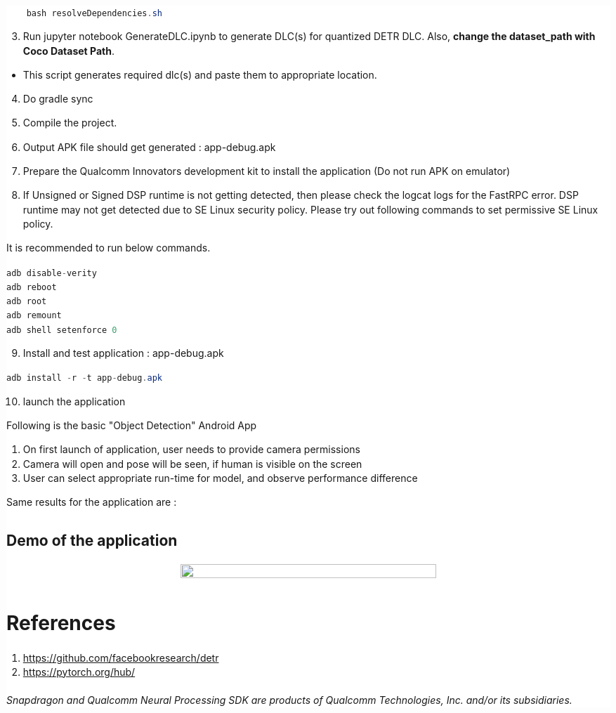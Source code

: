```java
	bash resolveDependencies.sh
```

3. Run jupyter notebook GenerateDLC.ipynb to generate DLC(s) for quantized DETR DLC. Also, **change the dataset_path with Coco Dataset Path**.  
* This script generates required dlc(s) and paste them to appropriate location. 


4. Do gradle sync
5. Compile the project. 
6. Output APK file should get generated : app-debug.apk
7. Prepare the Qualcomm Innovators development kit to install the application (Do not run APK on emulator)

8. If Unsigned or Signed DSP runtime is not getting detected, then please check the logcat logs for the FastRPC error. DSP runtime may not get detected due to SE Linux security policy. Please try out following commands to set permissive SE Linux policy.

It is recommended to run below commands.
```java
adb disable-verity
adb reboot
adb root
adb remount
adb shell setenforce 0
```

9. Install and test application : app-debug.apk
```java
adb install -r -t app-debug.apk
```

10. launch the application

Following is the basic "Object Detection" Android App 

1. On first launch of application, user needs to provide camera permissions
2. Camera will open and pose will be seen, if human is visible on the screen 
3. User can select appropriate run-time for model, and observe performance difference

Same results for the application are : 

## Demo of the application

<p align="center">
<img src="readme_assets/objectdetection.gif" width=65% height=65%>
</p>

# References

1. https://github.com/facebookresearch/detr
2. https://pytorch.org/hub/
	
###### *Snapdragon and Qualcomm Neural Processing SDK are products of Qualcomm Technologies, Inc. and/or its subsidiaries.*
